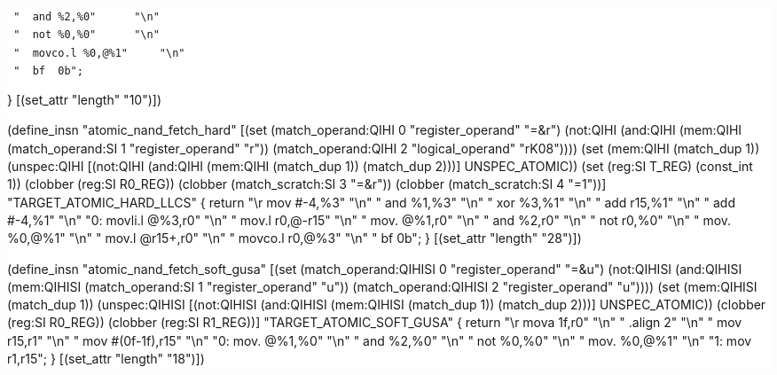 	 "	and	%2,%0"		"\n"
	 "	not	%0,%0"		"\n"
	 "	movco.l	%0,@%1"		"\n"
	 "	bf	0b";
}
  [(set_attr "length" "10")])

(define_insn "atomic_nand_fetch<mode>_hard"
  [(set (match_operand:QIHI 0 "register_operand" "=&r")
	(not:QIHI
	  (and:QIHI (mem:QIHI (match_operand:SI 1 "register_operand" "r"))
		    (match_operand:QIHI 2 "logical_operand" "rK08"))))
   (set (mem:QIHI (match_dup 1))
	(unspec:QIHI
	  [(not:QIHI (and:QIHI (mem:QIHI (match_dup 1)) (match_dup 2)))]
	  UNSPEC_ATOMIC))
   (set (reg:SI T_REG) (const_int 1))
   (clobber (reg:SI R0_REG))
   (clobber (match_scratch:SI 3 "=&r"))
   (clobber (match_scratch:SI 4 "=1"))]
  "TARGET_ATOMIC_HARD_LLCS"
{
  return "\r	mov	#-4,%3"			"\n"
	 "	and	%1,%3"			"\n"
	 "	xor	%3,%1"			"\n"
	 "	add	r15,%1"			"\n"
	 "	add	#-4,%1"			"\n"
	 "0:	movli.l	@%3,r0"			"\n"
	 "	mov.l	r0,@-r15"		"\n"
	 "	mov.<bw>	@%1,r0"		"\n"
	 "	and	%2,r0"			"\n"
	 "	not	r0,%0"			"\n"
	 "	mov.<bw>	%0,@%1"		"\n"
	 "	mov.l	@r15+,r0"		"\n"
	 "	movco.l	r0,@%3"			"\n"
	 "	bf	0b";
}
  [(set_attr "length" "28")])

(define_insn "atomic_nand_fetch<mode>_soft_gusa"
  [(set (match_operand:QIHISI 0 "register_operand" "=&u")
	(not:QIHISI (and:QIHISI
	  (mem:QIHISI (match_operand:SI 1 "register_operand" "u"))
	  (match_operand:QIHISI 2 "register_operand" "u"))))
   (set (mem:QIHISI (match_dup 1))
	(unspec:QIHISI
	  [(not:QIHISI (and:QIHISI (mem:QIHISI (match_dup 1)) (match_dup 2)))]
	  UNSPEC_ATOMIC))
   (clobber (reg:SI R0_REG))
   (clobber (reg:SI R1_REG))]
  "TARGET_ATOMIC_SOFT_GUSA"
{
  return "\r	mova	1f,r0"			"\n"
	 "	.align 2"			"\n"
	 "	mov	r15,r1"			"\n"
	 "	mov	#(0f-1f),r15"		"\n"
	 "0:	mov.<bwl>	@%1,%0"		"\n"
	 "	and	%2,%0"			"\n"
	 "	not	%0,%0"			"\n"
	 "	mov.<bwl>	%0,@%1"		"\n"
	 "1:	mov	r1,r15";
}
  [(set_attr "length" "18")])
